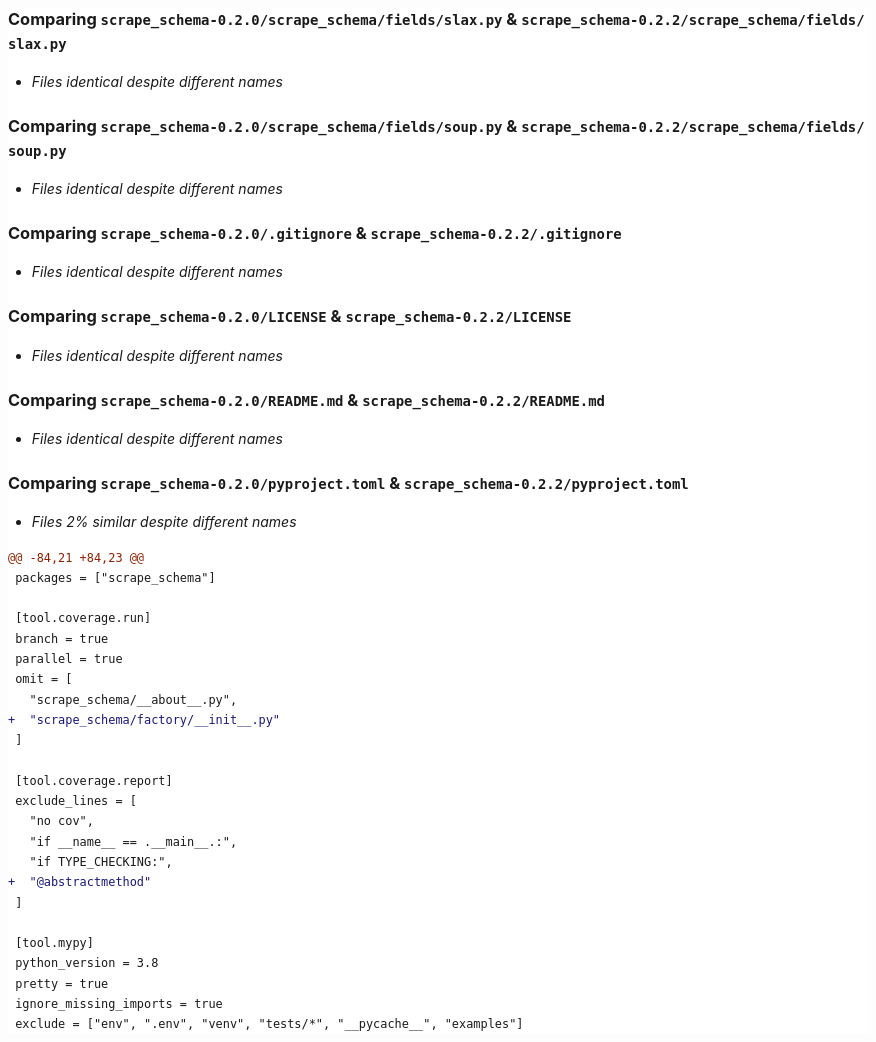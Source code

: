 ### Comparing `scrape_schema-0.2.0/scrape_schema/fields/slax.py` & `scrape_schema-0.2.2/scrape_schema/fields/slax.py`

 * *Files identical despite different names*

### Comparing `scrape_schema-0.2.0/scrape_schema/fields/soup.py` & `scrape_schema-0.2.2/scrape_schema/fields/soup.py`

 * *Files identical despite different names*

### Comparing `scrape_schema-0.2.0/.gitignore` & `scrape_schema-0.2.2/.gitignore`

 * *Files identical despite different names*

### Comparing `scrape_schema-0.2.0/LICENSE` & `scrape_schema-0.2.2/LICENSE`

 * *Files identical despite different names*

### Comparing `scrape_schema-0.2.0/README.md` & `scrape_schema-0.2.2/README.md`

 * *Files identical despite different names*

### Comparing `scrape_schema-0.2.0/pyproject.toml` & `scrape_schema-0.2.2/pyproject.toml`

 * *Files 2% similar despite different names*

```diff
@@ -84,21 +84,23 @@
 packages = ["scrape_schema"]
 
 [tool.coverage.run]
 branch = true
 parallel = true
 omit = [
   "scrape_schema/__about__.py",
+  "scrape_schema/factory/__init__.py"
 ]
 
 [tool.coverage.report]
 exclude_lines = [
   "no cov",
   "if __name__ == .__main__.:",
   "if TYPE_CHECKING:",
+  "@abstractmethod"
 ]
 
 [tool.mypy]
 python_version = 3.8
 pretty = true
 ignore_missing_imports = true
 exclude = ["env", ".env", "venv", "tests/*", "__pycache__", "examples"]
```
